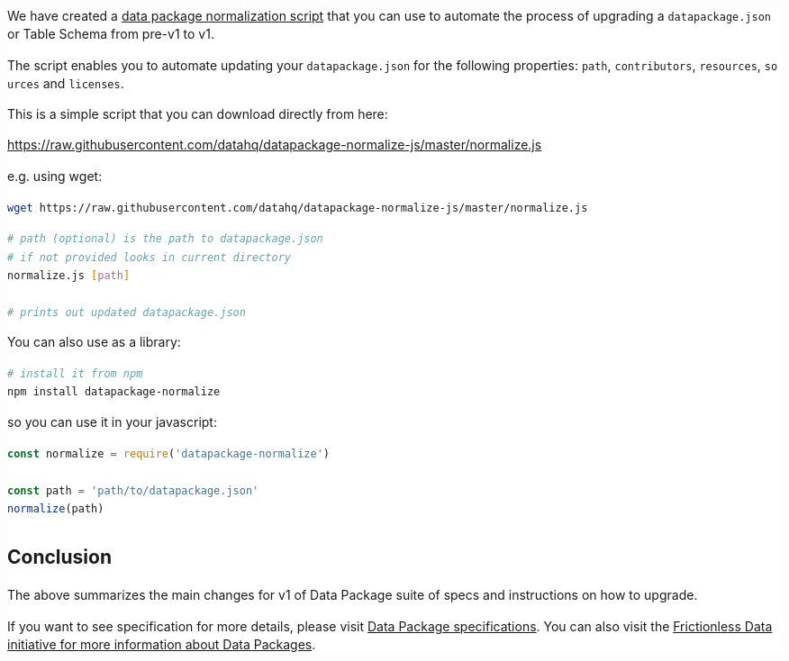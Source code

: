 We have created a [data package normalization script][norm-script] that you can use to automate the process of upgrading a `datapackage.json` or Table Schema from pre-v1 to v1.

The script enables you to automate updating your `datapackage.json` for the following properties: `path`, `contributors`, `resources`, `sources` and `licenses`.

[norm-script]: https://github.com/datahq/datapackage-normalize-js

This is a simple script that you can download directly from here:

https://raw.githubusercontent.com/datahq/datapackage-normalize-js/master/normalize.js

e.g. using wget:
```bash
wget https://raw.githubusercontent.com/datahq/datapackage-normalize-js/master/normalize.js
```

```bash
# path (optional) is the path to datapackage.json
# if not provided looks in current directory
normalize.js [path]

# prints out updated datapackage.json
```

You can also use as a library:

```bash
# install it from npm
npm install datapackage-normalize
```

so you can use it in your javascript:

```javascript
const normalize = require('datapackage-normalize')

const path = 'path/to/datapackage.json'
normalize(path)
```

## Conclusion

The above summarizes the main changes for v1 of Data Package suite of specs and instructions on how to upgrade.

If you want to see specification for more details, please visit [Data Package specifications][specs]. You can also visit the [Frictionless Data initiative for more information about Data Packages][fd].

[fd]: http://frictionlessdata.io/


[core-data]: https://github.com/datahq/datapackage-normalize-js
[specs]: https://specs.frictionlessdata.io/
[prev1]: https://pre-v1.frictionlessdata.io/
[normalization]: https://github.com/datahq/datapackage-normalize-js
[ghrepo]: https://github.com/frictionlessdata/specs/